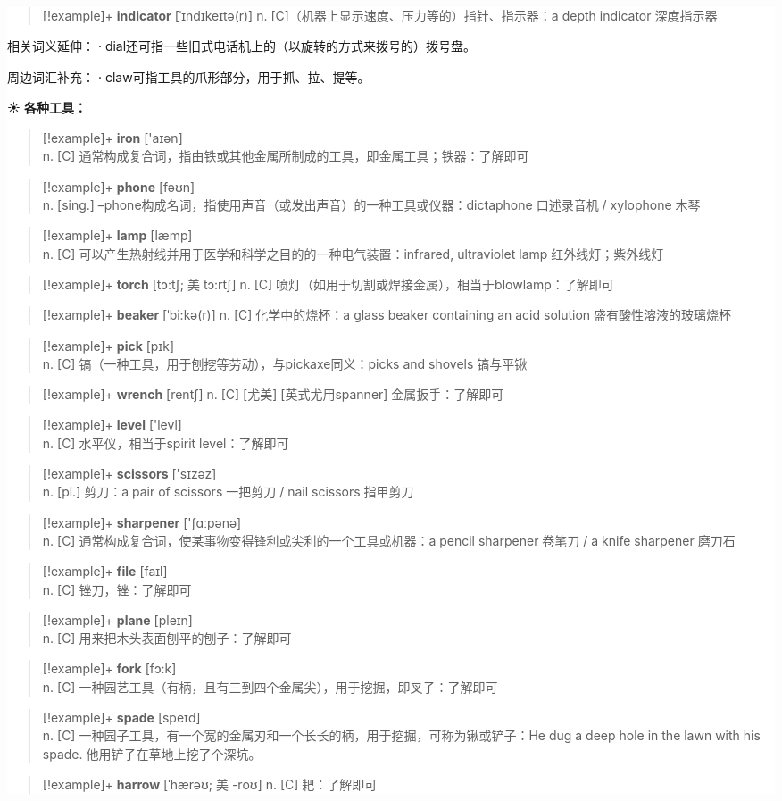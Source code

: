 >[!example]+ <span class="vocabulary">**indicator**</span> [ˈɪndɪkeɪtə(r)]
> <span class="definition">n. [C]（机器上显示速度、压力等的）指针、指示器：</span>a depth indicator 深度指示器

相关词义延伸：
· dial还可指一些旧式电话机上的（以旋转的方式来拨号的）拨号盘。

周边词汇补充：
· claw可指工具的爪形部分，用于抓、拉、提等。

☀ <span class="category">**各种工具：**</span>
>[!example]+ <span class="vocabulary">**iron**</span> ['aɪən]  
> <span class="definition">n. [C] 通常构成复合词，指由铁或其他金属所制成的工具，即金属工具；铁器：</span>了解即可

>[!example]+ <span class="vocabulary">**phone**</span> [fəʊn]  
> <span class="definition">n. [sing.] –phone构成名词，指使用声音（或发出声音）的一种工具或仪器：</span>dictaphone 口述录音机 / xylophone 木琴

>[!example]+ <span class="vocabulary">**lamp**</span> [læmp]  
> <span class="definition">n. [C] 可以产生热射线并用于医学和科学之目的的一种电气装置：</span>infrared, ultraviolet lamp 红外线灯；紫外线灯
           
>[!example]+ <span class="vocabulary">**torch**</span> [tɔ:tʃ; 美 tɔ:rtʃ]
> <span class="definition">n. [C] 喷灯（如用于切割或焊接金属），相当于blowlamp：</span>了解即可
           
>[!example]+ <span class="vocabulary">**beaker**</span> [ˈbi:kə(r)]
> <span class="definition">n. [C] 化学中的烧杯：</span>a glass beaker containing an acid solution 盛有酸性溶液的玻璃烧杯

>[!example]+ <span class="vocabulary">**pick**</span> [pɪk]  
> <span class="definition">n. [C] 镐（一种工具，用于刨挖等劳动），与pickaxe同义：</span>picks and shovels 镐与平锹
           
>[!example]+ <span class="vocabulary">**wrench**</span> [rentʃ]
> <span class="definition">n. [C] [尤美] [英式尤用spanner] 金属扳手：</span>了解即可

>[!example]+ <span class="vocabulary">**level**</span> ['levl]  
> <span class="definition">n. [C] 水平仪，相当于spirit level：</span>了解即可

>[!example]+ <span class="vocabulary">**scissors**</span> ['sɪzəz]  
> <span class="definition">n. [pl.] 剪刀：</span>a pair of scissors 一把剪刀 / nail scissors 指甲剪刀

>[!example]+ <span class="vocabulary">**sharpener**</span> ['ʃɑːpənə]  
> <span class="definition">n. [C] 通常构成复合词，使某事物变得锋利或尖利的一个工具或机器：</span>a pencil sharpener 卷笔刀 / a knife sharpener 磨刀石

>[!example]+ <span class="vocabulary">**file**</span> [faɪl]  
> <span class="definition">n. [C] 锉刀，锉：</span>了解即可

>[!example]+ <span class="vocabulary">**plane**</span> [pleɪn]  
> <span class="definition">n. [C] 用来把木头表面刨平的刨子：</span>了解即可

>[!example]+ <span class="vocabulary">**fork**</span> [fɔ:k]  
> <span class="definition">n. [C] 一种园艺工具（有柄，且有三到四个金属尖），用于挖掘，即叉子：</span>了解即可

>[!example]+ <span class="vocabulary">**spade**</span> [speɪd]  
> <span class="definition">n. [C] 一种园子工具，有一个宽的金属刃和一个长长的柄，用于挖掘，可称为锹或铲子：</span>He dug a deep hole in the lawn with his spade. 他用铲子在草地上挖了个深坑。
           
>[!example]+ <span class="vocabulary">**harrow**</span> [ˈhærəʊ; 美 -roʊ]
> <span class="definition">n. [C] 耙：</span>了解即可
